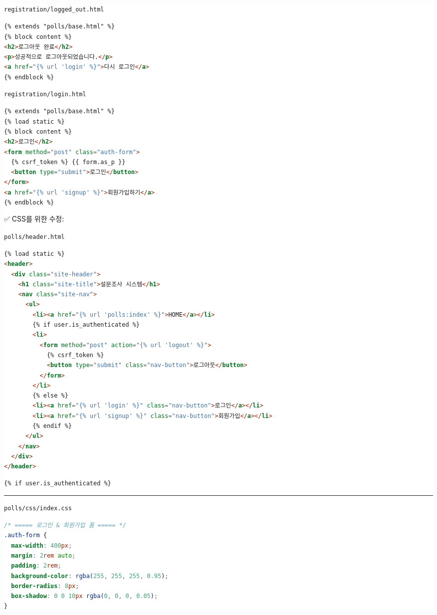 `registration/logged_out.html`
```html
{% extends "polls/base.html" %} 
{% block content %}
<h2>로그아웃 완료</h2>
<p>성공적으로 로그아웃되었습니다.</p>
<a href="{% url 'login' %}">다시 로그인</a>
{% endblock %}
```

`registration/login.html`
```html
{% extends "polls/base.html" %} 
{% load static %} 
{% block content %}
<h2>로그인</h2>
<form method="post" class="auth-form">
  {% csrf_token %} {{ form.as_p }}
  <button type="submit">로그인</button>
</form>
<a href="{% url 'signup' %}">회원가입하기</a>
{% endblock %}
```

✅  CSS를 위한 수정:

`polls/header.html`
```html
{% load static %}
<header>
  <div class="site-header">
    <h1 class="site-title">설문조사 시스템</h1>
    <nav class="site-nav">
      <ul>
        <li><a href="{% url 'polls:index' %}">HOME</a></li>
        {% if user.is_authenticated %}
        <li>
          <form method="post" action="{% url 'logout' %}">
            {% csrf_token %}
            <button type="submit" class="nav-button">로그아웃</button>
          </form>
        </li>
        {% else %}
        <li><a href="{% url 'login' %}" class="nav-button">로그인</a></li>
        <li><a href="{% url 'signup' %}" class="nav-button">회원가입</a></li>
        {% endif %}
      </ul>
    </nav>
  </div>
</header>
```

```html
{% if user.is_authenticated %}
```
---
`polls/css/index.css`
```css
/* ===== 로그인 & 회원가입 폼 ===== */
.auth-form {
  max-width: 400px;
  margin: 2rem auto;
  padding: 2rem;
  background-color: rgba(255, 255, 255, 0.95);
  border-radius: 8px;
  box-shadow: 0 0 10px rgba(0, 0, 0, 0.05);
}
```